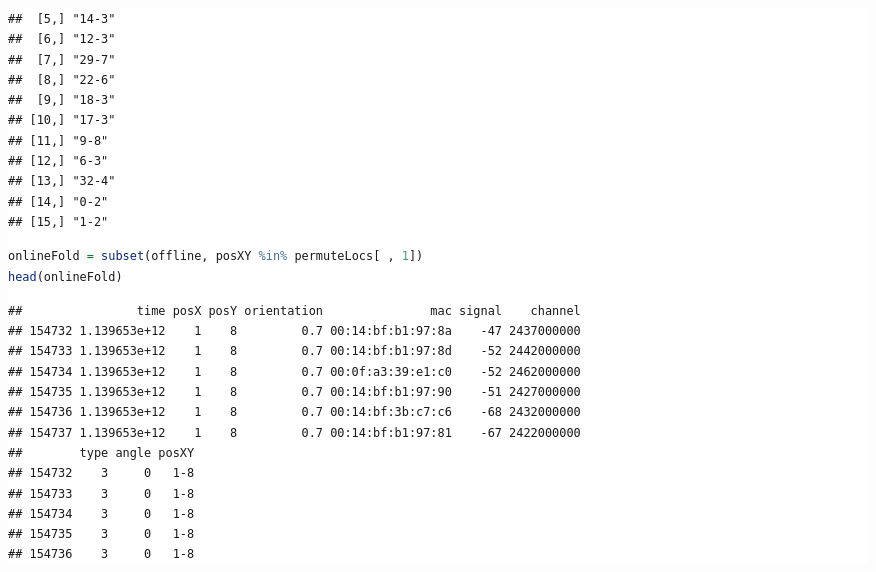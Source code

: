     ##  [5,] "14-3"
    ##  [6,] "12-3"
    ##  [7,] "29-7"
    ##  [8,] "22-6"
    ##  [9,] "18-3"
    ## [10,] "17-3"
    ## [11,] "9-8" 
    ## [12,] "6-3" 
    ## [13,] "32-4"
    ## [14,] "0-2" 
    ## [15,] "1-2"

``` r
onlineFold = subset(offline, posXY %in% permuteLocs[ , 1])
head(onlineFold)
```

    ##                time posX posY orientation               mac signal    channel
    ## 154732 1.139653e+12    1    8         0.7 00:14:bf:b1:97:8a    -47 2437000000
    ## 154733 1.139653e+12    1    8         0.7 00:14:bf:b1:97:8d    -52 2442000000
    ## 154734 1.139653e+12    1    8         0.7 00:0f:a3:39:e1:c0    -52 2462000000
    ## 154735 1.139653e+12    1    8         0.7 00:14:bf:b1:97:90    -51 2427000000
    ## 154736 1.139653e+12    1    8         0.7 00:14:bf:3b:c7:c6    -68 2432000000
    ## 154737 1.139653e+12    1    8         0.7 00:14:bf:b1:97:81    -67 2422000000
    ##        type angle posXY
    ## 154732    3     0   1-8
    ## 154733    3     0   1-8
    ## 154734    3     0   1-8
    ## 154735    3     0   1-8
    ## 154736    3     0   1-8